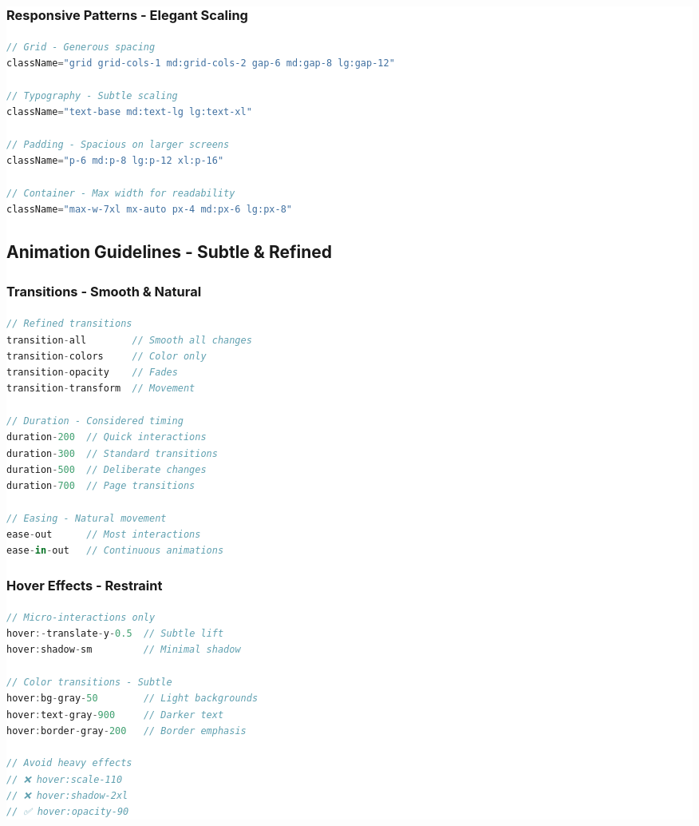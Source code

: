 ### Responsive Patterns - Elegant Scaling

```jsx
// Grid - Generous spacing
className="grid grid-cols-1 md:grid-cols-2 gap-6 md:gap-8 lg:gap-12"

// Typography - Subtle scaling
className="text-base md:text-lg lg:text-xl"

// Padding - Spacious on larger screens
className="p-6 md:p-8 lg:p-12 xl:p-16"

// Container - Max width for readability
className="max-w-7xl mx-auto px-4 md:px-6 lg:px-8"
```

## Animation Guidelines - Subtle & Refined

### Transitions - Smooth & Natural
```jsx
// Refined transitions
transition-all        // Smooth all changes
transition-colors     // Color only
transition-opacity    // Fades
transition-transform  // Movement

// Duration - Considered timing
duration-200  // Quick interactions
duration-300  // Standard transitions
duration-500  // Deliberate changes
duration-700  // Page transitions

// Easing - Natural movement
ease-out      // Most interactions
ease-in-out   // Continuous animations
```

### Hover Effects - Restraint
```jsx
// Micro-interactions only
hover:-translate-y-0.5  // Subtle lift
hover:shadow-sm         // Minimal shadow

// Color transitions - Subtle
hover:bg-gray-50        // Light backgrounds
hover:text-gray-900     // Darker text
hover:border-gray-200   // Border emphasis

// Avoid heavy effects
// ❌ hover:scale-110
// ❌ hover:shadow-2xl
// ✅ hover:opacity-90
```

